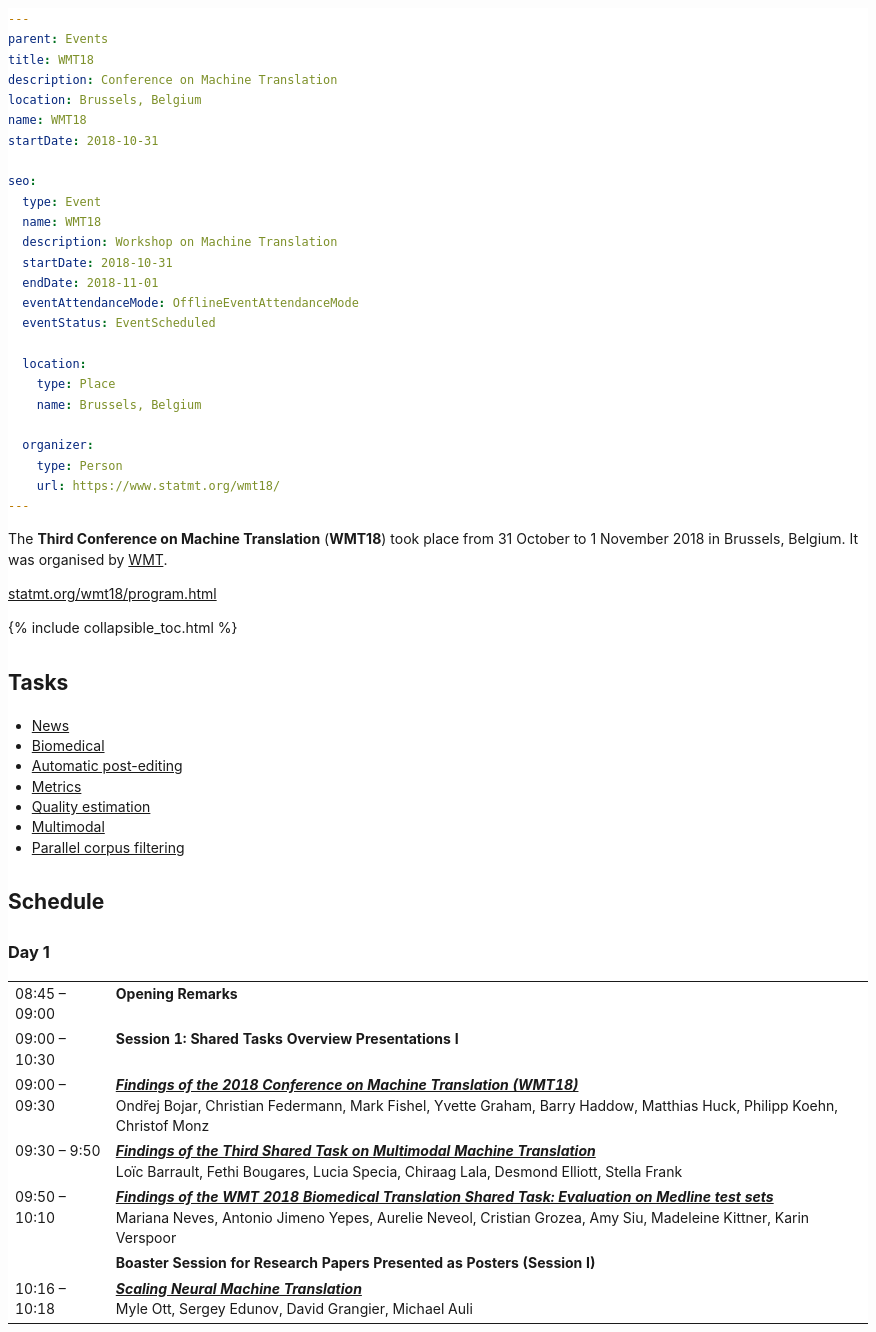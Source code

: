 ```yaml
---
parent: Events
title: WMT18
description: Conference on Machine Translation
location: Brussels, Belgium
name: WMT18
startDate: 2018-10-31

seo:
  type: Event
  name: WMT18
  description: Workshop on Machine Translation
  startDate: 2018-10-31
  endDate: 2018-11-01
  eventAttendanceMode: OfflineEventAttendanceMode
  eventStatus: EventScheduled

  location:
    type: Place
    name: Brussels, Belgium

  organizer:
    type: Person
    url: https://www.statmt.org/wmt18/
---
```


The **Third Conference on Machine Translation** (**WMT18**) took place from 31 October to 1 November 2018 in Brussels, Belgium.
It was organised by [WMT](/associations/wmt.md).

[statmt.org/wmt18/program.html](https://www.statmt.org/wmt18/program.html)

{% include collapsible_toc.html %}

## Tasks

- [News](https://www.statmt.org/wmt18/translation-task.html)
- [Biomedical](https://www.statmt.org/wmt18/biomedical-translation-task.html)
- [Automatic post-editing](https://www.statmt.org/wmt18/ape-task.html)
- [Metrics](https://www.statmt.org/wmt18/metrics-task.html)
- [Quality estimation](https://www.statmt.org/wmt18/quality-estimation-task.html)
- [Multimodal](https://www.statmt.org/wmt18/multimodal-task.html)
- [Parallel corpus filtering](https://www.statmt.org/wmt18/parallel-corpus-filtering.html)

## Schedule

### Day 1

|     |     |
| --- | --- |
| 08:45 – 09:00 | **Opening Remarks** |
| 09:00 – 10:30 | **Session 1: Shared Tasks Overview Presentations I** |
| 09:00 – 09:30 | [***Findings of the 2018 Conference on Machine Translation (WMT18)***](https://aclanthology.org/W18-6401.pdf) <br>Ondřej Bojar, Christian Federmann, Mark Fishel, Yvette Graham, Barry Haddow, Matthias Huck, Philipp Koehn, Christof Monz |
| 09:30 – 9:50 | [***Findings of the Third Shared Task on Multimodal Machine Translation***](https://aclanthology.org/W18-6402.pdf) <br>Loïc Barrault, Fethi Bougares, Lucia Specia, Chiraag Lala, Desmond Elliott, Stella Frank |
| 09:50 – 10:10 | [***Findings of the WMT 2018 Biomedical Translation Shared Task: Evaluation on Medline test sets***](https://aclanthology.org/W18-6403.pdf) <br>Mariana Neves, Antonio Jimeno Yepes, Aurelie Neveol, Cristian Grozea, Amy Siu, Madeleine Kittner, Karin Verspoor |
|   | **Boaster Session for Research Papers Presented as Posters (Session I)** |
| 10:16 – 10:18 | [***Scaling Neural Machine Translation***](https://arxiv.org/pdf/1806.00187.pdf) <br>Myle Ott, Sergey Edunov, David Grangier, Michael Auli |